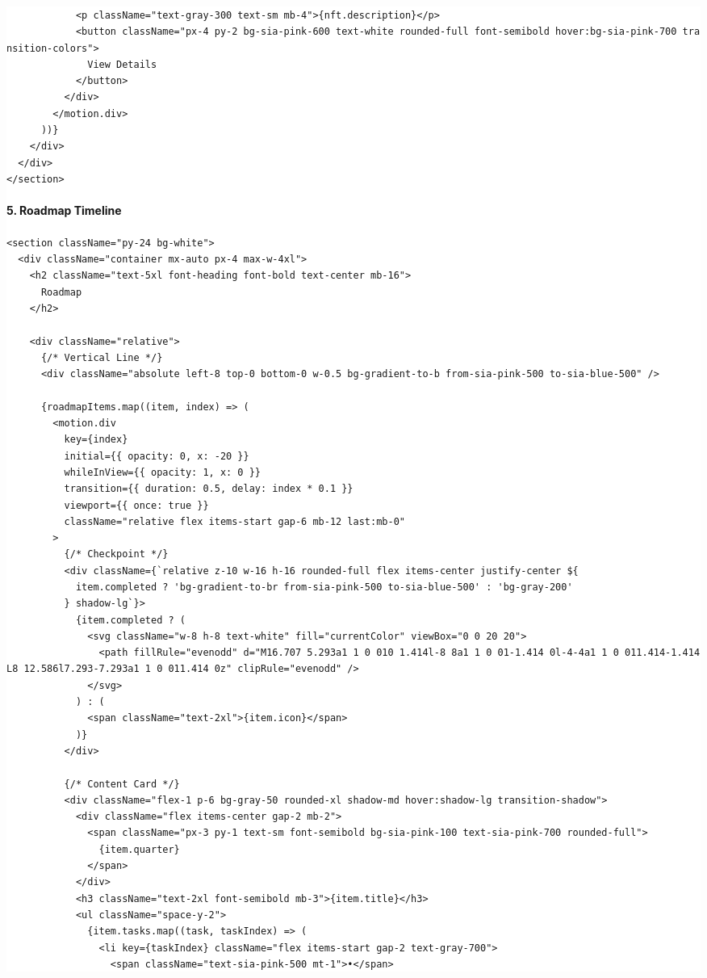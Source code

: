 ```tsx
            <p className="text-gray-300 text-sm mb-4">{nft.description}</p>
            <button className="px-4 py-2 bg-sia-pink-600 text-white rounded-full font-semibold hover:bg-sia-pink-700 transition-colors">
              View Details
            </button>
          </div>
        </motion.div>
      ))}
    </div>
  </div>
</section>
```

#### 5. Roadmap Timeline

```tsx
<section className="py-24 bg-white">
  <div className="container mx-auto px-4 max-w-4xl">
    <h2 className="text-5xl font-heading font-bold text-center mb-16">
      Roadmap
    </h2>

    <div className="relative">
      {/* Vertical Line */}
      <div className="absolute left-8 top-0 bottom-0 w-0.5 bg-gradient-to-b from-sia-pink-500 to-sia-blue-500" />

      {roadmapItems.map((item, index) => (
        <motion.div
          key={index}
          initial={{ opacity: 0, x: -20 }}
          whileInView={{ opacity: 1, x: 0 }}
          transition={{ duration: 0.5, delay: index * 0.1 }}
          viewport={{ once: true }}
          className="relative flex items-start gap-6 mb-12 last:mb-0"
        >
          {/* Checkpoint */}
          <div className={`relative z-10 w-16 h-16 rounded-full flex items-center justify-center ${
            item.completed ? 'bg-gradient-to-br from-sia-pink-500 to-sia-blue-500' : 'bg-gray-200'
          } shadow-lg`}>
            {item.completed ? (
              <svg className="w-8 h-8 text-white" fill="currentColor" viewBox="0 0 20 20">
                <path fillRule="evenodd" d="M16.707 5.293a1 1 0 010 1.414l-8 8a1 1 0 01-1.414 0l-4-4a1 1 0 011.414-1.414L8 12.586l7.293-7.293a1 1 0 011.414 0z" clipRule="evenodd" />
              </svg>
            ) : (
              <span className="text-2xl">{item.icon}</span>
            )}
          </div>

          {/* Content Card */}
          <div className="flex-1 p-6 bg-gray-50 rounded-xl shadow-md hover:shadow-lg transition-shadow">
            <div className="flex items-center gap-2 mb-2">
              <span className="px-3 py-1 text-sm font-semibold bg-sia-pink-100 text-sia-pink-700 rounded-full">
                {item.quarter}
              </span>
            </div>
            <h3 className="text-2xl font-semibold mb-3">{item.title}</h3>
            <ul className="space-y-2">
              {item.tasks.map((task, taskIndex) => (
                <li key={taskIndex} className="flex items-start gap-2 text-gray-700">
                  <span className="text-sia-pink-500 mt-1">•</span>
```